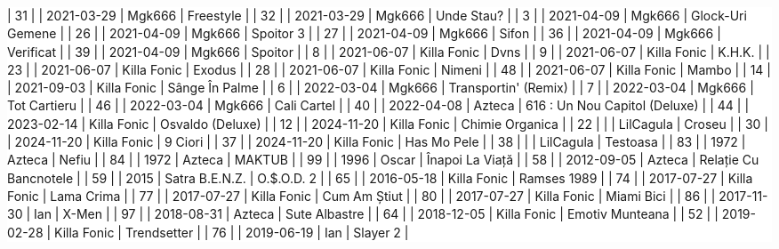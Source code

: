 | 31 |  | 2021-03-29 | Mgk666 | Freestyle |
| 32 |  | 2021-03-29 | Mgk666 | Unde Stau? |
| 3 |  | 2021-04-09 | Mgk666 | Glock-Uri Gemene |
| 26 |  | 2021-04-09 | Mgk666 | Spoitor 3 |
| 27 |  | 2021-04-09 | Mgk666 | Sifon |
| 36 |  | 2021-04-09 | Mgk666 | Verificat |
| 39 |  | 2021-04-09 | Mgk666 | Spoitor |
| 8 |  | 2021-06-07 | Killa Fonic | Dvns |
| 9 |  | 2021-06-07 | Killa Fonic | K.H.K. |
| 23 |  | 2021-06-07 | Killa Fonic | Exodus |
| 28 |  | 2021-06-07 | Killa Fonic | Nimeni |
| 48 |  | 2021-06-07 | Killa Fonic | Mambo |
| 14 |  | 2021-09-03 | Killa Fonic | Sânge În Palme |
| 6 |  | 2022-03-04 | Mgk666 | Transportin&#39; (Remix) |
| 7 |  | 2022-03-04 | Mgk666 | Tot Cartieru |
| 46 |  | 2022-03-04 | Mgk666 | Cali Cartel |
| 40 |  | 2022-04-08 | Azteca | 616 : Un Nou Capitol (Deluxe) |
| 44 |  | 2023-02-14 | Killa Fonic | Osvaldo (Deluxe) |
| 12 |  | 2024-11-20 | Killa Fonic | Chimie Organica |
| 22 |  |  | LilCagula | Croseu |
| 30 |  | 2024-11-20 | Killa Fonic | 9 Ciori |
| 37 |  | 2024-11-20 | Killa Fonic | Has Mo Pele |
| 38 |  |  | LilCagula | Testoasa |
| 83 |  | 1972 | Azteca | Nefiu |
| 84 |  | 1972 | Azteca | MAKTUB |
| 99 |  | 1996 | Oscar | Înapoi La Viață |
| 58 |  | 2012-09-05 | Azteca | Relație Cu Bancnotele |
| 59 |  | 2015 | Satra B.E.N.Z. | O.$.O.D. 2 |
| 65 |  | 2016-05-18 | Killa Fonic | Ramses 1989 |
| 74 |  | 2017-07-27 | Killa Fonic | Lama Crima |
| 77 |  | 2017-07-27 | Killa Fonic | Cum Am Știut |
| 80 |  | 2017-07-27 | Killa Fonic | Miami Bici |
| 86 |  | 2017-11-30 | Ian | X-Men |
| 97 |  | 2018-08-31 | Azteca | Sute Albastre |
| 64 |  | 2018-12-05 | Killa Fonic | Emotiv Munteana |
| 52 |  | 2019-02-28 | Killa Fonic | Trendsetter |
| 76 |  | 2019-06-19 | Ian | Slayer 2 |